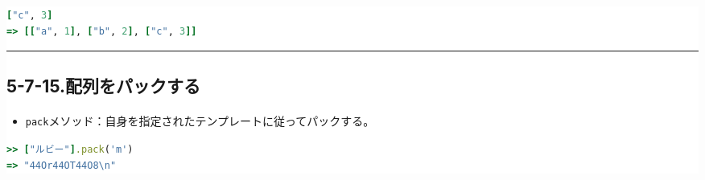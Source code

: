 ```ruby
["c", 3]
=> [["a", 1], ["b", 2], ["c", 3]]
```

***

## 5-7-15.配列をパックする

* `pack`メソッド：自身を指定されたテンプレートに従ってパックする。

```ruby
>> ["ルビー"].pack('m')
=> "44Or44OT44O8\n"
```
